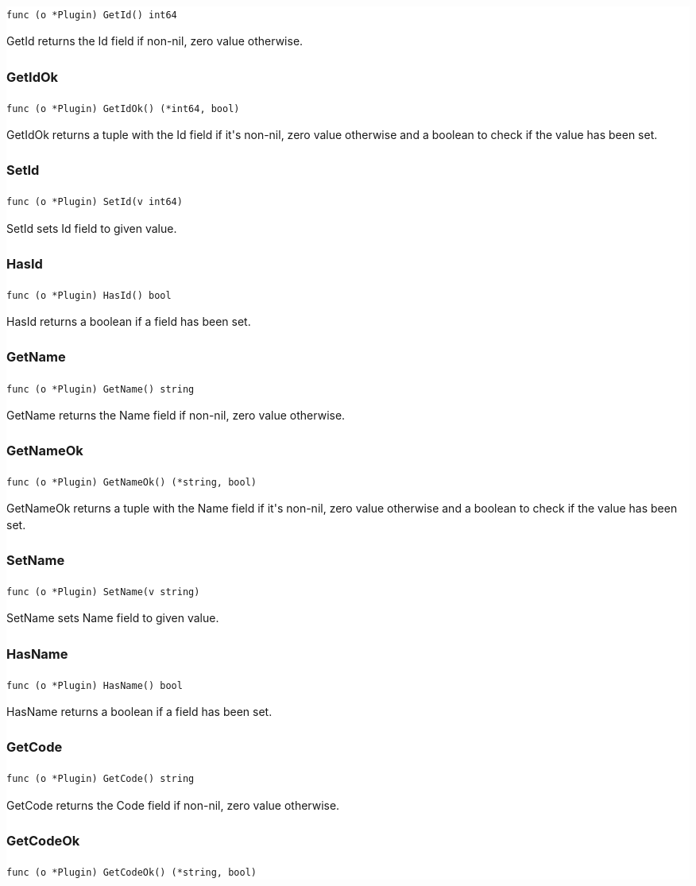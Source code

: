 `func (o *Plugin) GetId() int64`

GetId returns the Id field if non-nil, zero value otherwise.

### GetIdOk

`func (o *Plugin) GetIdOk() (*int64, bool)`

GetIdOk returns a tuple with the Id field if it's non-nil, zero value otherwise
and a boolean to check if the value has been set.

### SetId

`func (o *Plugin) SetId(v int64)`

SetId sets Id field to given value.

### HasId

`func (o *Plugin) HasId() bool`

HasId returns a boolean if a field has been set.

### GetName

`func (o *Plugin) GetName() string`

GetName returns the Name field if non-nil, zero value otherwise.

### GetNameOk

`func (o *Plugin) GetNameOk() (*string, bool)`

GetNameOk returns a tuple with the Name field if it's non-nil, zero value otherwise
and a boolean to check if the value has been set.

### SetName

`func (o *Plugin) SetName(v string)`

SetName sets Name field to given value.

### HasName

`func (o *Plugin) HasName() bool`

HasName returns a boolean if a field has been set.

### GetCode

`func (o *Plugin) GetCode() string`

GetCode returns the Code field if non-nil, zero value otherwise.

### GetCodeOk

`func (o *Plugin) GetCodeOk() (*string, bool)`
